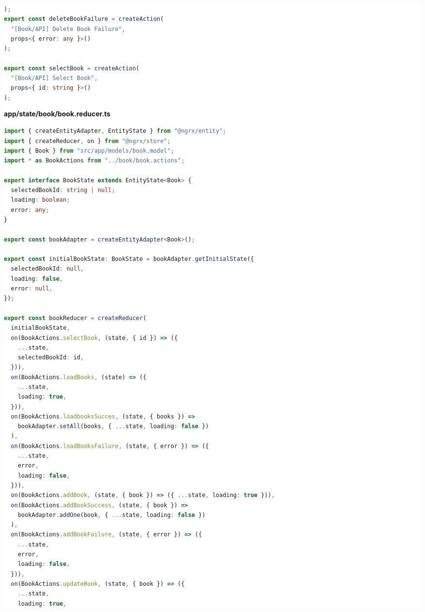 ```ts
);
export const deleteBookFailure = createAction(
  "[Book/API] Delete Book Failure",
  props<{ error: any }>()
);

export const selectBook = createAction(
  "[Book/API] Select Book",
  props<{ id: string }>()
);
```

**app/state/book/book.reducer.ts**

```ts
import { createEntityAdapter, EntityState } from "@ngrx/entity";
import { createReducer, on } from "@ngrx/store";
import { Book } from "src/app/models/book.model";
import * as BookActions from "../book/book.actions";

export interface BookState extends EntityState<Book> {
  selectedBookId: string | null;
  loading: boolean;
  error: any;
}

export const bookAdapter = createEntityAdapter<Book>();

export const initialBookState: BookState = bookAdapter.getInitialState({
  selectedBookId: null,
  loading: false,
  error: null,
});

export const bookReducer = createReducer(
  initialBookState,
  on(BookActions.selectBook, (state, { id }) => ({
    ...state,
    selectedBookId: id,
  })),
  on(BookActions.loadBooks, (state) => ({
    ...state,
    loading: true,
  })),
  on(BookActions.loadbooksSucces, (state, { books }) =>
    bookAdapter.setAll(books, { ...state, loading: false })
  ),
  on(BookActions.loadBooksFailure, (state, { error }) => ({
    ...state,
    error,
    loading: false,
  })),
  on(BookActions.addBook, (state, { book }) => ({ ...state, loading: true })),
  on(BookActions.addBookSuccess, (state, { book }) =>
    bookAdapter.addOne(book, { ...state, loading: false })
  ),
  on(BookActions.addBookFailure, (state, { error }) => ({
    ...state,
    error,
    loading: false,
  })),
  on(BookActions.updateBook, (state, { book }) => ({
    ...state,
    loading: true,
```